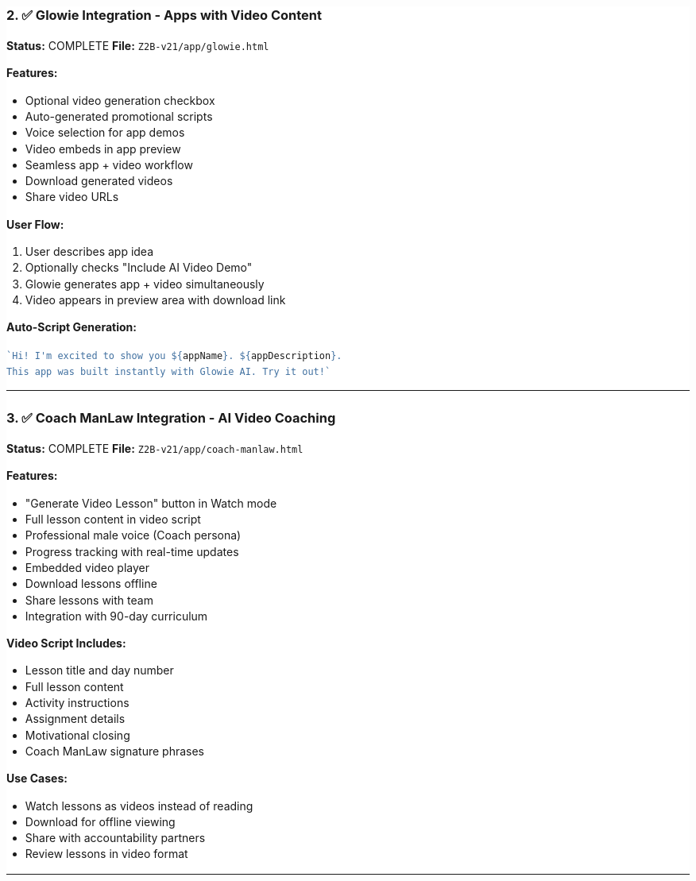 
### 2. ✅ Glowie Integration - Apps with Video Content
**Status:** COMPLETE
**File:** `Z2B-v21/app/glowie.html`

**Features:**
- Optional video generation checkbox
- Auto-generated promotional scripts
- Voice selection for app demos
- Video embeds in app preview
- Seamless app + video workflow
- Download generated videos
- Share video URLs

**User Flow:**
1. User describes app idea
2. Optionally checks "Include AI Video Demo"
3. Glowie generates app + video simultaneously
4. Video appears in preview area with download link

**Auto-Script Generation:**
```javascript
`Hi! I'm excited to show you ${appName}. ${appDescription}.
This app was built instantly with Glowie AI. Try it out!`
```

---

### 3. ✅ Coach ManLaw Integration - AI Video Coaching
**Status:** COMPLETE
**File:** `Z2B-v21/app/coach-manlaw.html`

**Features:**
- "Generate Video Lesson" button in Watch mode
- Full lesson content in video script
- Professional male voice (Coach persona)
- Progress tracking with real-time updates
- Embedded video player
- Download lessons offline
- Share lessons with team
- Integration with 90-day curriculum

**Video Script Includes:**
- Lesson title and day number
- Full lesson content
- Activity instructions
- Assignment details
- Motivational closing
- Coach ManLaw signature phrases

**Use Cases:**
- Watch lessons as videos instead of reading
- Download for offline viewing
- Share with accountability partners
- Review lessons in video format

---